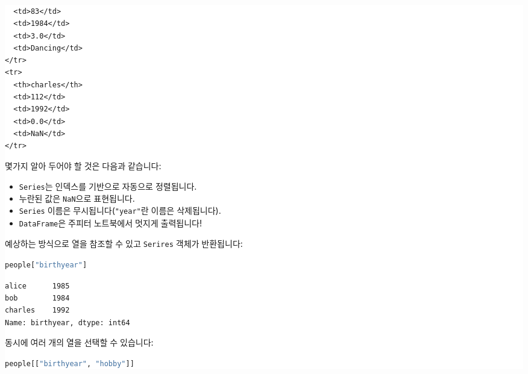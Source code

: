       <td>83</td>
      <td>1984</td>
      <td>3.0</td>
      <td>Dancing</td>
    </tr>
    <tr>
      <th>charles</th>
      <td>112</td>
      <td>1992</td>
      <td>0.0</td>
      <td>NaN</td>
    </tr>
  </tbody>
</table>
</div>



몇가지 알아 두어야 할 것은 다음과 같습니다:

* `Series`는 인덱스를 기반으로 자동으로 정렬됩니다.
* 누란된 값은 `NaN`으로 표현됩니다.
* `Series` 이름은 무시됩니다(`"year"`란 이름은 삭제됩니다).
* `DataFrame`은 주피터 노트북에서 멋지게 출력됩니다!

예상하는 방식으로 열을 참조할 수 있고 `Serires` 객체가 반환됩니다:


```python
people["birthyear"]
```




    alice      1985
    bob        1984
    charles    1992
    Name: birthyear, dtype: int64



동시에 여러 개의 열을 선택할 수 있습니다:


```python
people[["birthyear", "hobby"]]
```




<div>
<style scoped>
    .dataframe tbody tr th:only-of-type {
        vertical-align: middle;
    }

    .dataframe tbody tr th {
        vertical-align: top;
    }
